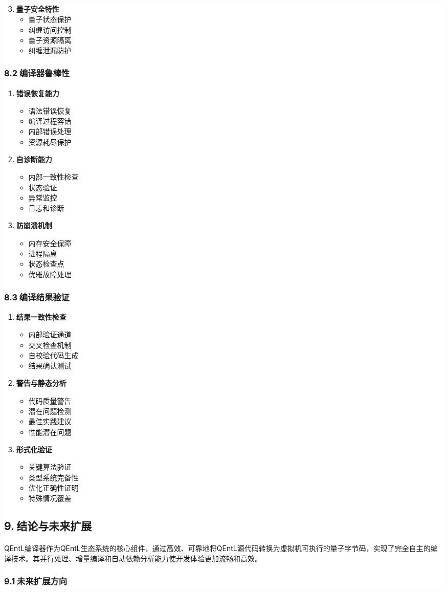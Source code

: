 3. **量子安全特性**
   - 量子状态保护
   - 纠缠访问控制
   - 量子资源隔离
   - 纠缠泄漏防护

### 8.2 编译器鲁棒性

1. **错误恢复能力**
   - 语法错误恢复
   - 编译过程容错
   - 内部错误处理
   - 资源耗尽保护

2. **自诊断能力**
   - 内部一致性检查
   - 状态验证
   - 异常监控
   - 日志和诊断

3. **防崩溃机制**
   - 内存安全保障
   - 进程隔离
   - 状态检查点
   - 优雅故障处理

### 8.3 编译结果验证

1. **结果一致性检查**
   - 内部验证通道
   - 交叉检查机制
   - 自校验代码生成
   - 结果确认测试

2. **警告与静态分析**
   - 代码质量警告
   - 潜在问题检测
   - 最佳实践建议
   - 性能潜在问题

3. **形式化验证**
   - 关键算法验证
   - 类型系统完备性
   - 优化正确性证明
   - 特殊情况覆盖

## 9. 结论与未来扩展

QEntL编译器作为QEntL生态系统的核心组件，通过高效、可靠地将QEntL源代码转换为虚拟机可执行的量子字节码，实现了完全自主的编译技术。其并行处理、增量编译和自动依赖分析能力使开发体验更加流畅和高效。

### 9.1 未来扩展方向

